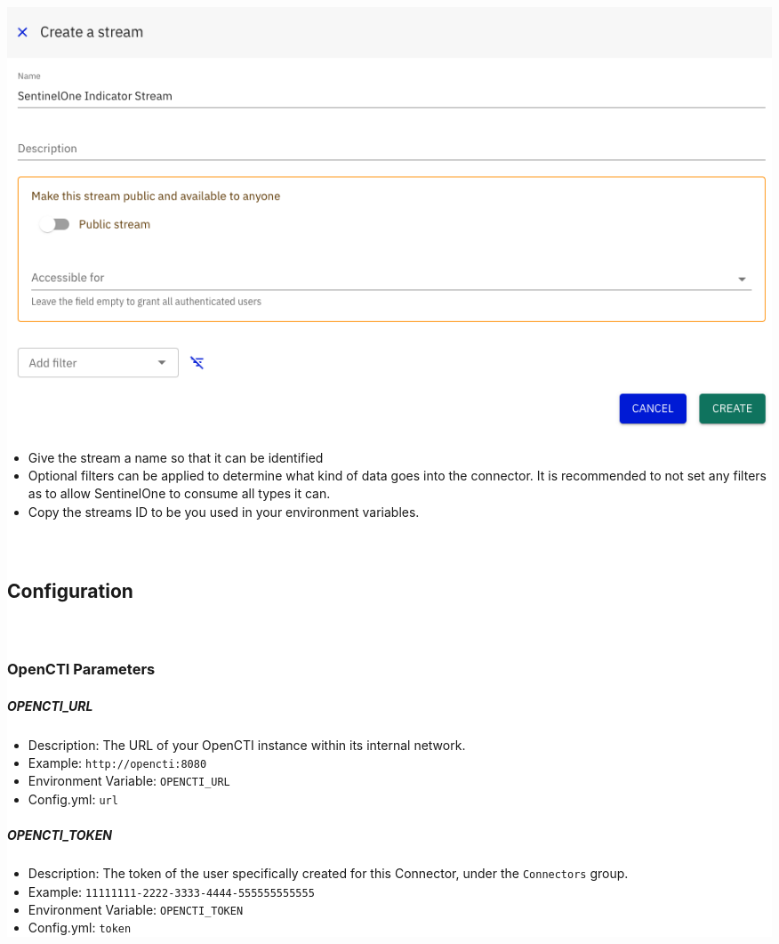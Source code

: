 ![Creating a Stream in OpenCTI](doc/stream_creation.png)

- Give the stream a name so that it can be identified
- Optional filters can be applied to determine what kind of data goes into the connector. It is recommended to not set any filters as to allow SentinelOne to consume all types it can.
- Copy the streams ID to be you used in your environment variables. 


<br>

## Configuration

<br>


### OpenCTI Parameters

##### OPENCTI_URL
- Description: The URL of your OpenCTI instance within its internal network.
- Example: `http://opencti:8080`
- Environment Variable: `OPENCTI_URL`
- Config.yml: `url`

##### OPENCTI_TOKEN  
- Description: The token of the user specifically created for this Connector, under the `Connectors` group.
- Example: `11111111-2222-3333-4444-555555555555`
- Environment Variable: `OPENCTI_TOKEN`
- Config.yml: `token`
